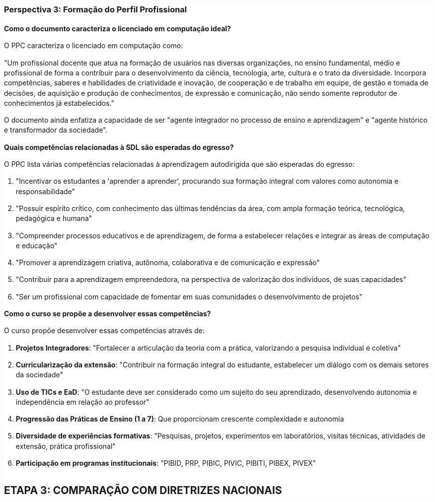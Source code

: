 ### Perspectiva 3: Formação do Perfil Profissional

**Como o documento caracteriza o licenciado em computação ideal?**

O PPC caracteriza o licenciado em computação como:

"Um profissional docente que atua na formação de usuários nas diversas organizações, no ensino fundamental, médio e profissional de forma a contribuir para o desenvolvimento da ciência, tecnologia, arte, cultura e o trato da diversidade. Incorpora competências, saberes e habilidades de criatividade e inovação, de cooperação e de trabalho em equipe, de gestão e tomada de decisões, de aquisição e produção de conhecimentos, de expressão e comunicação, não sendo somente reprodutor de conhecimentos já estabelecidos."

O documento ainda enfatiza a capacidade de ser "agente integrador no processo de ensino e aprendizagem" e "agente histórico e transformador da sociedade".

**Quais competências relacionadas à SDL são esperadas do egresso?**

O PPC lista várias competências relacionadas à aprendizagem autodirigida que são esperadas do egresso:

1. "Incentivar os estudantes a 'aprender a aprender', procurando sua formação integral com valores como autonomia e responsabilidade"

2. "Possuir espírito crítico, com conhecimento das últimas tendências da área, com ampla formação teórica, tecnológica, pedagógica e humana"

3. "Compreender processos educativos e de aprendizagem, de forma a estabelecer relações e integrar as áreas de computação e educação"

4. "Promover a aprendizagem criativa, autônoma, colaborativa e de comunicação e expressão"

5. "Contribuir para a aprendizagem empreendedora, na perspectiva de valorização dos indivíduos, de suas capacidades"

6. "Ser um profissional com capacidade de fomentar em suas comunidades o desenvolvimento de projetos"

**Como o curso se propõe a desenvolver essas competências?**

O curso propõe desenvolver essas competências através de:

1. **Projetos Integradores**: "Fortalecer a articulação da teoria com a prática, valorizando a pesquisa individual e coletiva"

2. **Curricularização da extensão**: "Contribuir na formação integral do estudante, estabelecer um diálogo com os demais setores da sociedade"

3. **Uso de TICs e EaD**: "O estudante deve ser considerado como um sujeito do seu aprendizado, desenvolvendo autonomia e independência em relação ao professor"

4. **Progressão das Práticas de Ensino (1 a 7)**: Que proporcionam crescente complexidade e autonomia

5. **Diversidade de experiências formativas**: "Pesquisas, projetos, experimentos em laboratórios, visitas técnicas, atividades de extensão, prática profissional"

6. **Participação em programas institucionais**: "PIBID, PRP, PIBIC, PIVIC, PIBITI, PIBEX, PIVEX"

## ETAPA 3: COMPARAÇÃO COM DIRETRIZES NACIONAIS
